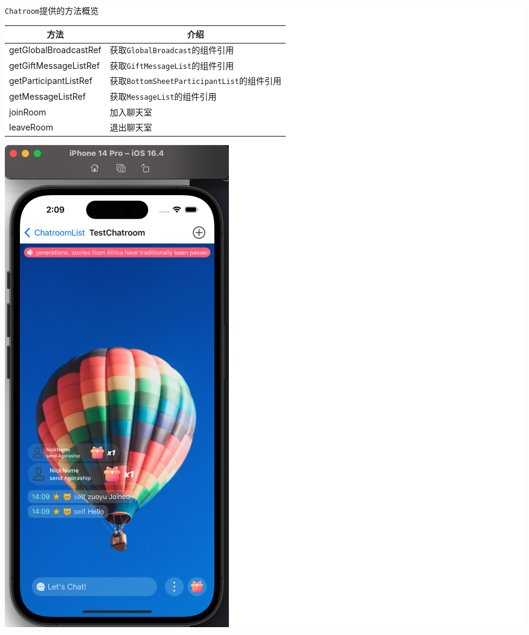 `Chatroom`提供的方法概览

| 方法                  | 介绍                                       |
| --------------------- | ------------------------------------------ |
| getGlobalBroadcastRef | 获取`GlobalBroadcast`的组件引用            |
| getGiftMessageListRef | 获取`GiftMessageList`的组件引用            |
| getParticipantListRef | 获取`BottomSheetParticipantList`的组件引用 |
| getMessageListRef     | 获取`MessageList`的组件引用                |
| joinRoom              | 加入聊天室                                 |
| leaveRoom             | 退出聊天室                                 |

![chatroom](../chatroom.png)

